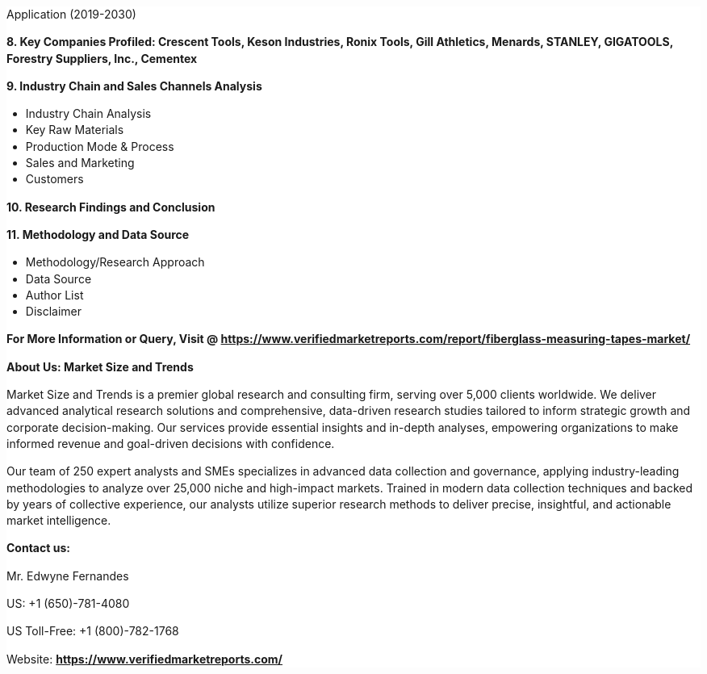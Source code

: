 Application (2019-2030)</li></ul><p><strong>8. Key Companies Profiled: Crescent Tools, Keson Industries, Ronix Tools, Gill Athletics, Menards, STANLEY, GIGATOOLS, Forestry Suppliers, Inc., Cementex</strong></p><p><strong>9. Industry Chain and Sales Channels Analysis</strong></p><ul><li>Industry Chain Analysis</li><li>Key Raw Materials</li><li>Production Mode &amp; Process</li><li>Sales and Marketing</li><li>Customers</li></ul><p><strong>10. Research Findings and Conclusion</strong></p><p><strong>11. Methodology and Data Source</strong></p><ul><li>Methodology/Research Approach</li><li>Data Source</li><li>Author List</li><li>Disclaimer</li></ul></p><p><strong>For More Information or Query, Visit @ <a href="https://www.verifiedmarketreports.com/report/fiberglass-measuring-tapes-market/">https://www.verifiedmarketreports.com/report/fiberglass-measuring-tapes-market/</a></strong></p><p><strong>About Us: Market Size and Trends</strong></p><p>Market Size and Trends is a premier global research and consulting firm, serving over 5,000 clients worldwide. We deliver advanced analytical research solutions and comprehensive, data-driven research studies tailored to inform strategic growth and corporate decision-making. Our services provide essential insights and in-depth analyses, empowering organizations to make informed revenue and goal-driven decisions with confidence.</p><p>Our team of 250 expert analysts and SMEs specializes in advanced data collection and governance, applying industry-leading methodologies to analyze over 25,000 niche and high-impact markets. Trained in modern data collection techniques and backed by years of collective experience, our analysts utilize superior research methods to deliver precise, insightful, and actionable market intelligence.</p><p><strong>Contact us:</strong></p><p>Mr. Edwyne Fernandes</p><p>US: +1 (650)-781-4080</p><p>US Toll-Free: +1 (800)-782-1768</p><p>Website: <strong><a href="https://www.verifiedmarketreports.com/">https://www.verifiedmarketreports.com/</a></strong></p>
